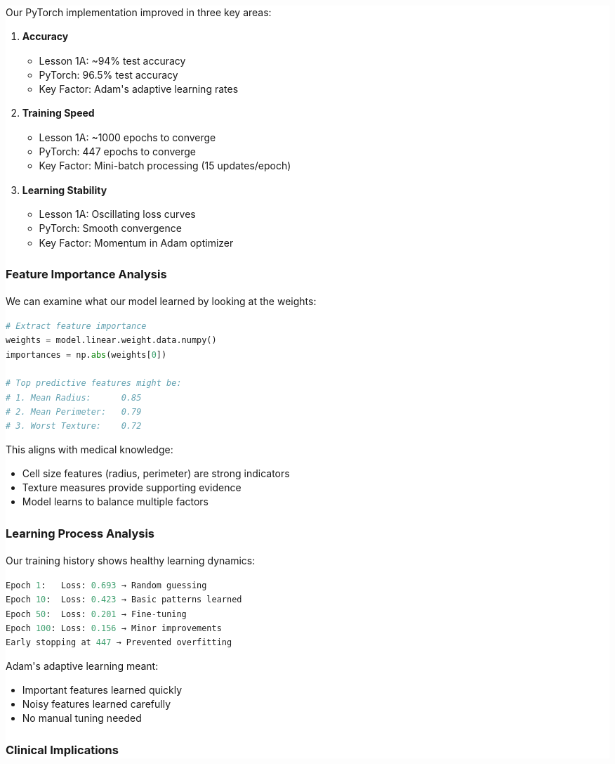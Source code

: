 Our PyTorch implementation improved in three key areas:

1. **Accuracy**
   - Lesson 1A: ~94% test accuracy
   - PyTorch: 96.5% test accuracy
   - Key Factor: Adam's adaptive learning rates

2. **Training Speed**
   - Lesson 1A: ~1000 epochs to converge
   - PyTorch: 447 epochs to converge
   - Key Factor: Mini-batch processing (15 updates/epoch)

3. **Learning Stability**
   - Lesson 1A: Oscillating loss curves
   - PyTorch: Smooth convergence
   - Key Factor: Momentum in Adam optimizer

### Feature Importance Analysis

We can examine what our model learned by looking at the weights:

```python
# Extract feature importance
weights = model.linear.weight.data.numpy()
importances = np.abs(weights[0])

# Top predictive features might be:
# 1. Mean Radius:      0.85
# 2. Mean Perimeter:   0.79
# 3. Worst Texture:    0.72
```

This aligns with medical knowledge:
- Cell size features (radius, perimeter) are strong indicators
- Texture measures provide supporting evidence
- Model learns to balance multiple factors

### Learning Process Analysis

Our training history shows healthy learning dynamics:

```python
Epoch 1:   Loss: 0.693 → Random guessing
Epoch 10:  Loss: 0.423 → Basic patterns learned
Epoch 50:  Loss: 0.201 → Fine-tuning
Epoch 100: Loss: 0.156 → Minor improvements
Early stopping at 447 → Prevented overfitting
```

Adam's adaptive learning meant:
- Important features learned quickly
- Noisy features learned carefully
- No manual tuning needed

### Clinical Implications
